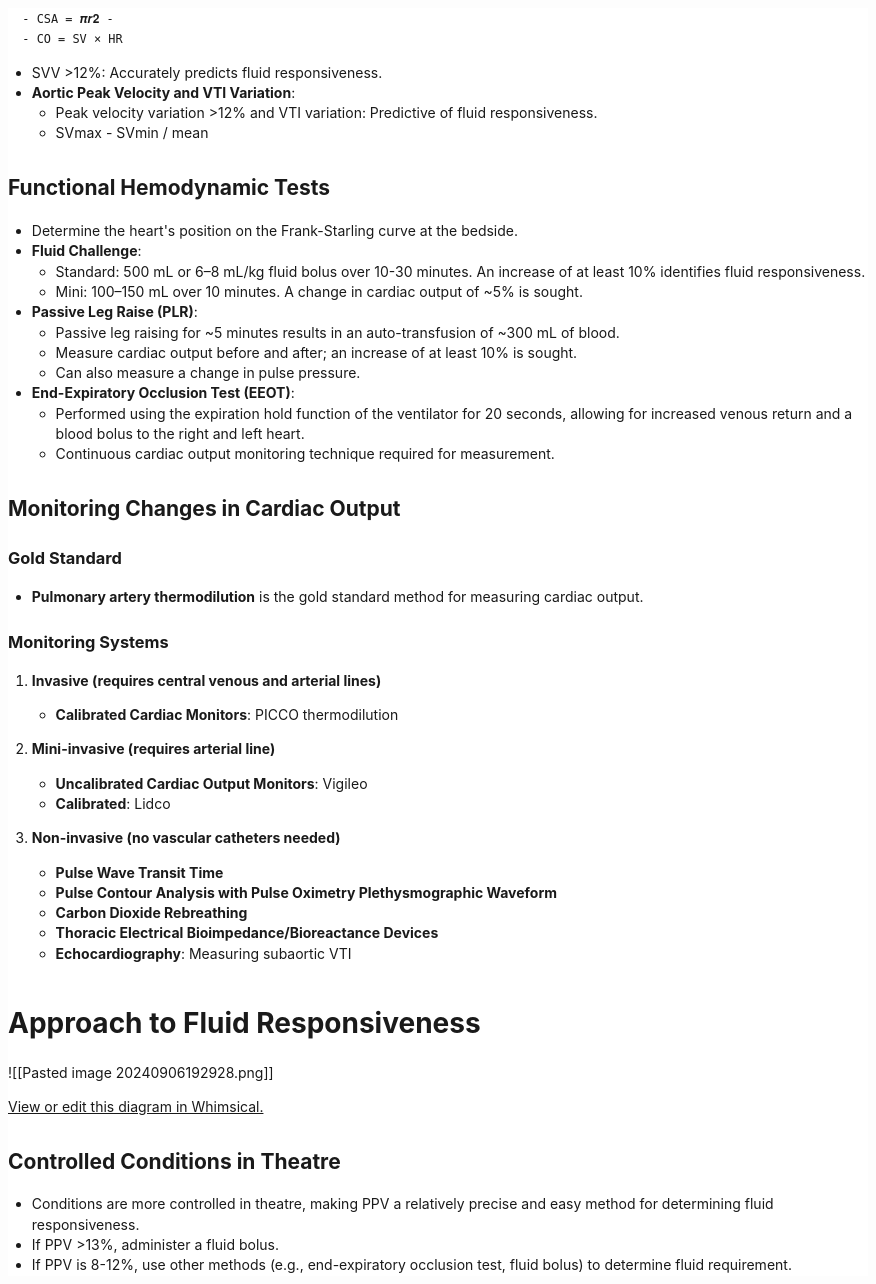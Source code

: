 	  - CSA = 𝝅𝒓𝟐 -
	  - CO = SV × HR
  - SVV >12%: Accurately predicts fluid responsiveness.
- **Aortic Peak Velocity and VTI Variation**:
  - Peak velocity variation >12% and VTI variation: Predictive of fluid responsiveness.
  - SVmax - SVmin / mean

## Functional Hemodynamic Tests
- Determine the heart's position on the Frank-Starling curve at the bedside.
- **Fluid Challenge**:
  - Standard: 500 mL or 6–8 mL/kg fluid bolus over 10-30 minutes. An increase of at least 10% identifies fluid responsiveness.
  - Mini: 100–150 mL over 10 minutes. A change in cardiac output of ~5% is sought.
- **Passive Leg Raise (PLR)**:
  - Passive leg raising for ~5 minutes results in an auto-transfusion of ~300 mL of blood.
  - Measure cardiac output before and after; an increase of at least 10% is sought.
  - Can also measure a change in pulse pressure.
- **End-Expiratory Occlusion Test (EEOT)**:
  - Performed using the expiration hold function of the ventilator for 20 seconds, allowing for increased venous return and a blood bolus to the right and left heart.
  - Continuous cardiac output monitoring technique required for measurement.
## Monitoring Changes in Cardiac Output

### Gold Standard
- **Pulmonary artery thermodilution** is the gold standard method for measuring cardiac output.

### Monitoring Systems
1. **Invasive (requires central venous and arterial lines)**
   - **Calibrated Cardiac Monitors**: PICCO thermodilution

2. **Mini-invasive (requires arterial line)**
   - **Uncalibrated Cardiac Output Monitors**: Vigileo
   - **Calibrated**: Lidco

3. **Non-invasive (no vascular catheters needed)**
   - **Pulse Wave Transit Time**
   - **Pulse Contour Analysis with Pulse Oximetry Plethysmographic Waveform**
   - **Carbon Dioxide Rebreathing**
   - **Thoracic Electrical Bioimpedance/Bioreactance Devices**
   - **Echocardiography**: Measuring subaortic VTI

# Approach to Fluid Responsiveness

![[Pasted image 20240906192928.png]]

[View or edit this diagram in Whimsical.](https://whimsical.com/fluid-responsiveness-6Eo7UHHnLkJYNgB2HJ9VWj?ref=chatgpt)

## Controlled Conditions in Theatre
- Conditions are more controlled in theatre, making PPV a relatively precise and easy method for determining fluid responsiveness.
- If PPV >13%, administer a fluid bolus.
- If PPV is 8-12%, use other methods (e.g., end-expiratory occlusion test, fluid bolus) to determine fluid requirement.
